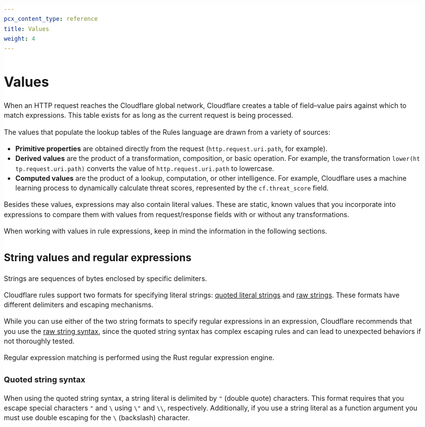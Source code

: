 ```yaml
---
pcx_content_type: reference
title: Values
weight: 4
---
```


# Values

When an HTTP request reaches the Cloudflare global network, Cloudflare creates a table of field–value pairs against which to match expressions. This table exists for as long as the current request is being processed.

The values that populate the lookup tables of the Rules language are drawn from a variety of sources:

- **Primitive properties** are obtained directly from the request (`http.request.uri.path`, for example).
- **Derived values** are the product of a transformation, composition, or basic operation. For example, the transformation `lower(http.request.uri.path)` converts the value of `http.request.uri.path` to lowercase.
- **Computed values** are the product of a lookup, computation, or other intelligence. For example, Cloudflare uses a machine learning process to dynamically calculate threat scores, represented by the `cf.threat_score` field.

Besides these values, expressions may also contain literal values. These are static, known values that you incorporate into expressions to compare them with values from request/response fields with or without any transformations.

When working with values in rule expressions, keep in mind the information in the following sections.

## String values and regular expressions

Strings are sequences of bytes enclosed by specific delimiters.

Cloudflare rules support two formats for specifying literal strings: [quoted literal strings](#quoted-string-syntax) and [raw strings](#raw-string-syntax). These formats have different delimiters and escaping mechanisms.

While you can use either of the two string formats to specify regular expressions in an expression, Cloudflare recommends that you use the [raw string syntax](#raw-string-syntax), since the quoted string syntax has complex escaping rules and can lead to unexpected behaviors if not thoroughly tested.

Regular expression matching is performed using the Rust regular expression engine.

### Quoted string syntax

When using the quoted string syntax, a string literal is delimited by `"` (double quote) characters. This format requires that you escape special characters `"` and `\` using `\"` and `\\`, respectively. Additionally, if you use a string literal as a function argument you must use double escaping for the `\` (backslash) character.
